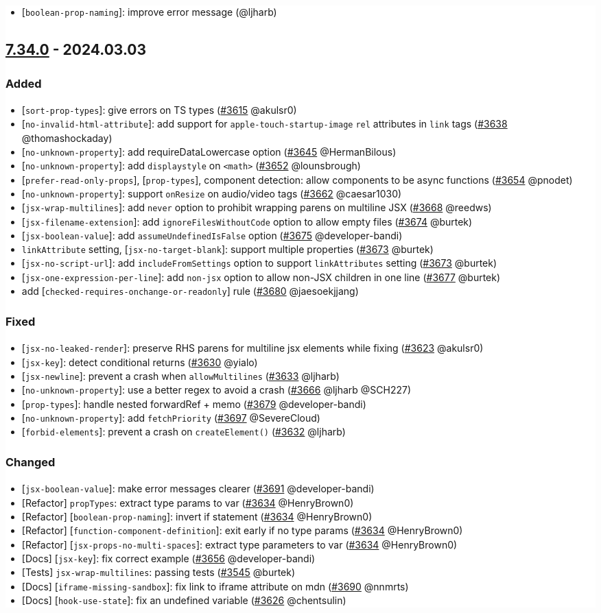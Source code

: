 - [`boolean-prop-naming`]: improve error message (@ljharb)

[7.34.1]: https://github.com/scyberLink/eslint-plugin-react/compare/v7.34.0...v7.34.1
[#3715]: https://github.com/scyberLink/eslint-plugin-react/pull/3715
[#3713]: https://github.com/scyberLink/eslint-plugin-react/pull/3713
[#3707]: https://github.com/scyberLink/eslint-plugin-react/issues/3707
[#3705]: https://github.com/scyberLink/eslint-plugin-react/pull/3705
[#3704]: https://github.com/scyberLink/eslint-plugin-react/pull/3704
[#3701]: https://github.com/scyberLink/eslint-plugin-react/pull/3701
[#3700]: https://github.com/scyberLink/eslint-plugin-react/pull/3700

## [7.34.0] - 2024.03.03

### Added

- [`sort-prop-types`]: give errors on TS types ([#3615][] @akulsr0)
- [`no-invalid-html-attribute`]: add support for `apple-touch-startup-image` `rel` attributes in `link` tags ([#3638][] @thomashockaday)
- [`no-unknown-property`]: add requireDataLowercase option ([#3645][] @HermanBilous)
- [`no-unknown-property`]: add `displaystyle` on `<math>` ([#3652][] @lounsbrough)
- [`prefer-read-only-props`], [`prop-types`], component detection: allow components to be async functions ([#3654][] @pnodet)
- [`no-unknown-property`]: support `onResize` on audio/video tags ([#3662][] @caesar1030)
- [`jsx-wrap-multilines`]: add `never` option to prohibit wrapping parens on multiline JSX ([#3668][] @reedws)
- [`jsx-filename-extension`]: add `ignoreFilesWithoutCode` option to allow empty files ([#3674][] @burtek)
- [`jsx-boolean-value`]: add `assumeUndefinedIsFalse` option ([#3675][] @developer-bandi)
- `linkAttribute` setting, [`jsx-no-target-blank`]: support multiple properties ([#3673][] @burtek)
- [`jsx-no-script-url`]: add `includeFromSettings` option to support `linkAttributes` setting ([#3673][] @burtek)
- [`jsx-one-expression-per-line`]: add `non-jsx` option to allow non-JSX children in one line ([#3677][] @burtek)
- add [`checked-requires-onchange-or-readonly`] rule ([#3680][] @jaesoekjjang)

### Fixed

- [`jsx-no-leaked-render`]: preserve RHS parens for multiline jsx elements while fixing ([#3623][] @akulsr0)
- [`jsx-key`]: detect conditional returns ([#3630][] @yialo)
- [`jsx-newline`]: prevent a crash when `allowMultilines` ([#3633][] @ljharb)
- [`no-unknown-property`]: use a better regex to avoid a crash ([#3666][] @ljharb @SCH227)
- [`prop-types`]: handle nested forwardRef + memo ([#3679][] @developer-bandi)
- [`no-unknown-property`]: add `fetchPriority` ([#3697][] @SevereCloud)
- [`forbid-elements`]: prevent a crash on `createElement()` ([#3632][] @ljharb)

### Changed

- [`jsx-boolean-value`]: make error messages clearer ([#3691][] @developer-bandi)
- [Refactor] `propTypes`: extract type params to var ([#3634][] @HenryBrown0)
- [Refactor] [`boolean-prop-naming`]: invert if statement ([#3634][] @HenryBrown0)
- [Refactor] [`function-component-definition`]: exit early if no type params ([#3634][] @HenryBrown0)
- [Refactor] [`jsx-props-no-multi-spaces`]: extract type parameters to var ([#3634][] @HenryBrown0)
- [Docs] [`jsx-key`]: fix correct example ([#3656][] @developer-bandi)
- [Tests] `jsx-wrap-multilines`: passing tests ([#3545][] @burtek)
- [Docs] [`iframe-missing-sandbox`]: fix link to iframe attribute on mdn ([#3690][] @nnmrts)
- [Docs] [`hook-use-state`]: fix an undefined variable ([#3626][] @chentsulin)

[7.34.0]: https://github.com/scyberLink/eslint-plugin-react/compare/v7.33.2...v7.34.0
[#3697]: https://github.com/scyberLink/eslint-plugin-react/pull/3697
[#3691]: https://github.com/scyberLink/eslint-plugin-react/pull/3691
[#3690]: https://github.com/scyberLink/eslint-plugin-react/pull/3690
[#3680]: https://github.com/scyberLink/eslint-plugin-react/pull/3680
[#3679]: https://github.com/scyberLink/eslint-plugin-react/pull/3679
[#3677]: https://github.com/scyberLink/eslint-plugin-react/pull/3677
[#3675]: https://github.com/scyberLink/eslint-plugin-react/pull/3675
[#3674]: https://github.com/scyberLink/eslint-plugin-react/pull/3674
[#3673]: https://github.com/scyberLink/eslint-plugin-react/pull/3673
[#3668]: https://github.com/scyberLink/eslint-plugin-react/pull/3668
[#3666]: https://github.com/scyberLink/eslint-plugin-react/pull/3666
[#3662]: https://github.com/scyberLink/eslint-plugin-react/pull/3662
[#3656]: https://github.com/scyberLink/eslint-plugin-react/pull/3656
[#3654]: https://github.com/scyberLink/eslint-plugin-react/pull/3654
[#3652]: https://github.com/scyberLink/eslint-plugin-react/pull/3652
[#3645]: https://github.com/scyberLink/eslint-plugin-react/pull/3645
[#3638]: https://github.com/scyberLink/eslint-plugin-react/pull/3638
[#3634]: https://github.com/scyberLink/eslint-plugin-react/pull/3634
[#3633]: https://github.com/scyberLink/eslint-plugin-react/issues/3633
[#3632]: https://github.com/scyberLink/eslint-plugin-react/issues/3632
[#3630]: https://github.com/scyberLink/eslint-plugin-react/pull/3630
[#3626]: https://github.com/scyberLink/eslint-plugin-react/pull/3626
[#3623]: https://github.com/scyberLink/eslint-plugin-react/pull/3623
[#3615]: https://github.com/scyberLink/eslint-plugin-react/pull/3615
[#3545]: https://github.com/scyberLink/eslint-plugin-react/issues/3545


[#3762]: https://github.com/scyberLink/eslint-plugin-react/pull/3762
[#3757]: https://github.com/scyberLink/eslint-plugin-react/pull/3757
[#3733]: https://github.com/scyberLink/eslint-plugin-react/issues/3733
[7.34.2]: https://github.com/scyberLink/eslint-plugin-react/compare/v7.34.1...v7.34.2
[#3759]: https://github.com/scyberLink/eslint-plugin-react/pull/3759
[#3746]: https://github.com/scyberLink/eslint-plugin-react/pull/3746
[#3718]: https://github.com/scyberLink/eslint-plugin-react/pull/3718
[7.33.2]: https://github.com/scyberLink/eslint-plugin-react/compare/v7.33.1...v7.33.2
[#3614]: https://github.com/scyberLink/eslint-plugin-react/pull/3614
[7.33.1]: https://github.com/scyberLink/eslint-plugin-react/compare/v7.33.0...v7.33.1
[#3611]: https://github.com/scyberLink/eslint-plugin-react/pull/3611
[#3610]: https://github.com/scyberLink/eslint-plugin-react/pull/3610
[#3605]: https://github.com/scyberLink/eslint-plugin-react/pull/3605
[7.33.0]: https://github.com/scyberLink/eslint-plugin-react/compare/v7.32.2...v7.33.0
[#3598]: https://github.com/scyberLink/eslint-plugin-react/pull/3598
[#3593]: https://github.com/scyberLink/eslint-plugin-react/pull/3593
[#3583]: https://github.com/scyberLink/eslint-plugin-react/pull/3583
[#3582]: https://github.com/scyberLink/eslint-plugin-react/pull/3582
[#3581]: https://github.com/scyberLink/eslint-plugin-react/pull/3581
[#3570]: https://github.com/scyberLink/eslint-plugin-react/pull/3570
[#3568]: https://github.com/scyberLink/eslint-plugin-react/issues/3568
[#3563]: https://github.com/scyberLink/eslint-plugin-react/pull/3563
[#3560]: https://github.com/scyberLink/eslint-plugin-react/issues/3560
[#3555]: https://github.com/scyberLink/eslint-plugin-react/pull/3555
[#3548]: https://github.com/scyberLink/eslint-plugin-react/pull/3548
[#3546]: https://github.com/scyberLink/eslint-plugin-react/issues/3546
[#3538]: https://github.com/scyberLink/eslint-plugin-react/pull/3538
[#3533]: https://github.com/scyberLink/eslint-plugin-react/pull/3533
[#3530]: https://github.com/scyberLink/eslint-plugin-react/pull/3530
[#3529]: https://github.com/scyberLink/eslint-plugin-react/pull/3529
[#3417]: https://github.com/scyberLink/eslint-plugin-react/pull/3417
[7.32.2]: https://github.com/scyberLink/eslint-plugin-react/compare/v7.32.1...v7.32.2
[#3525]: https://github.com/scyberLink/eslint-plugin-react/pull/3525
[#3520]: https://github.com/scyberLink/eslint-plugin-react/issues/3523
[7.32.1]: https://github.com/scyberLink/eslint-plugin-react/compare/v7.32.0...v7.32.1
[#3520]: https://github.com/scyberLink/eslint-plugin-react/issues/3520
[#3519]: https://github.com/scyberLink/eslint-plugin-react/issues/3519
[7.32.0]: https://github.com/scyberLink/eslint-plugin-react/compare/v7.31.11...v7.32.0
[#3511]: https://github.com/scyberLink/eslint-plugin-react/pull/3511
[#3510]: https://github.com/scyberLink/eslint-plugin-react/pull/3510
[#3504]: https://github.com/scyberLink/eslint-plugin-react/pull/3504
[#3502]: https://github.com/scyberLink/eslint-plugin-react/pull/3502
[#3499]: https://github.com/scyberLink/eslint-plugin-react/pull/3499
[#3494]: https://github.com/scyberLink/eslint-plugin-react/pull/3494
[#3493]: https://github.com/scyberLink/eslint-plugin-react/pull/3493
[#3488]: https://github.com/scyberLink/eslint-plugin-react/pull/3488
[#3483]: https://github.com/scyberLink/eslint-plugin-react/pull/3483
[#3474]: https://github.com/scyberLink/eslint-plugin-react/pull/3474
[#3471]: https://github.com/scyberLink/eslint-plugin-react/pull/3471
[#3468]: https://github.com/scyberLink/eslint-plugin-react/pull/3468
[#3461]: https://github.com/scyberLink/eslint-plugin-react/issues/3461
[#3452]: https://github.com/scyberLink/eslint-plugin-react/pull/3452
[#3449]: https://github.com/scyberLink/eslint-plugin-react/pull/3449
[#3429]: https://github.com/scyberLink/eslint-plugin-react/pull/3429
[#2848]: https://github.com/scyberLink/eslint-plugin-react/pull/2848
[#2797]: https://github.com/scyberLink/eslint-plugin-react/pull/2797
[#1861]: https://github.com/scyberLink/eslint-plugin-react/pull/1861
[7.31.11]: https://github.com/scyberLink/eslint-plugin-react/compare/v7.31.10...v7.31.11
[#3490]: https://github.com/scyberLink/eslint-plugin-react/pull/3490
[#3484]: https://github.com/scyberLink/eslint-plugin-react/issues/3484
[#3473]: https://github.com/scyberLink/eslint-plugin-react/pull/3473
[#3469]: https://github.com/scyberLink/eslint-plugin-react/pull/3469
[#3464]: https://github.com/scyberLink/eslint-plugin-react/pull/3464
[#3459]: https://github.com/scyberLink/eslint-plugin-react/pull/3459
[7.31.10]: https://github.com/scyberLink/eslint-plugin-react/compare/v7.31.9...v7.31.10
[#3455]: https://github.com/scyberLink/eslint-plugin-react/pull/3455
[7.31.9]: https://github.com/scyberLink/eslint-plugin-react/compare/v7.31.8...v7.31.9
[#3454]: https://github.com/scyberLink/eslint-plugin-react/issues/3454
[#3451]: https://github.com/scyberLink/eslint-plugin-react/pull/3451
[#3448]: https://github.com/scyberLink/eslint-plugin-react/pull/3448
[#3445]: https://github.com/scyberLink/eslint-plugin-react/pull/3445
[#3444]: https://github.com/scyberLink/eslint-plugin-react/pull/3444
[#3436]: https://github.com/scyberLink/eslint-plugin-react/issues/3436
[#3337]: https://github.com/scyberLink/eslint-plugin-react/issues/3337
[#2581]: https://github.com/scyberLink/eslint-plugin-react/issues/2581
[#1591]: https://github.com/scyberLink/eslint-plugin-react/pull/1591
[7.31.8]: https://github.com/scyberLink/eslint-plugin-react/compare/v7.31.7...v7.31.8
[#3425]: https://github.com/scyberLink/eslint-plugin-react/issues/3425
[#3424]: https://github.com/scyberLink/eslint-plugin-react/pull/3424
[#3419]: https://github.com/scyberLink/eslint-plugin-react/pull/3419
[#3416]: https://github.com/scyberLink/eslint-plugin-react/issues/3416
[#3415]: https://github.com/scyberLink/eslint-plugin-react/pull/3415
[#3414]: https://github.com/scyberLink/eslint-plugin-react/issues/3414
[#3413]: https://github.com/scyberLink/eslint-plugin-react/pull/3413
[#3412]: https://github.com/scyberLink/eslint-plugin-react/issues/3412
[7.31.7]: https://github.com/scyberLink/eslint-plugin-react/compare/v7.31.6...v7.31.7
[#3407]: https://github.com/scyberLink/eslint-plugin-react/pull/3407
[#3406]: https://github.com/scyberLink/eslint-plugin-react/pull/3406
[#3405]: https://github.com/scyberLink/eslint-plugin-react/issues/3405
[#3404]: https://github.com/scyberLink/eslint-plugin-react/issues/3404
[#3402]: https://github.com/scyberLink/eslint-plugin-react/pull/3402
[#3398]: https://github.com/scyberLink/eslint-plugin-react/pull/3398
[#3397]: https://github.com/scyberLink/eslint-plugin-react/issues/3397
[#3396]: https://github.com/scyberLink/eslint-plugin-react/issues/3396
[#3395]: https://github.com/scyberLink/eslint-plugin-react/issues/3395
[#3394]: https://github.com/scyberLink/eslint-plugin-react/pull/3394
[#3391]: https://github.com/scyberLink/eslint-plugin-react/issues/3391
[#3389]: https://github.com/scyberLink/eslint-plugin-react/issues/3389
[7.31.6]: https://github.com/scyberLink/eslint-plugin-react/compare/v7.31.5...v7.31.6
[#3390]: https://github.com/scyberLink/eslint-plugin-react/pull/3390
[#3388]: https://github.com/scyberLink/eslint-plugin-react/issues/3388
[7.31.5]: https://github.com/scyberLink/eslint-plugin-react/compare/v7.31.4...v7.31.5
[#3385]: https://github.com/scyberLink/eslint-plugin-react/pull/3385
[#3383]: https://github.com/scyberLink/eslint-plugin-react/issues/3383
[7.31.4]: https://github.com/scyberLink/eslint-plugin-react/compare/v7.31.3...v7.31.4
[7.31.3]: https://github.com/scyberLink/eslint-plugin-react/compare/v7.31.2...v7.31.3
[#3381]: https://github.com/scyberLink/eslint-plugin-react/pull/3381
[7.31.2]: https://github.com/scyberLink/eslint-plugin-react/compare/v7.31.1...v7.31.2
[#3377]: https://github.com/scyberLink/eslint-plugin-react/pull/3377
[#3376]: https://github.com/scyberLink/eslint-plugin-react/issues/3376
[#3375]: https://github.com/scyberLink/eslint-plugin-react/issues/3375
[#3371]: https://github.com/scyberLink/eslint-plugin-react/issues/3371
[7.31.1]: https://github.com/scyberLink/eslint-plugin-react/compare/v7.31.0...v7.31.1
[#3370]: https://github.com/scyberLink/eslint-plugin-react/pull/3370
[#3369]: https://github.com/scyberLink/eslint-plugin-react/pull/3369
[7.31.0]: https://github.com/scyberLink/eslint-plugin-react/compare/v7.30.1...v7.31.0
[#3367]: https://github.com/scyberLink/eslint-plugin-react/pull/3367
[#3366]: https://github.com/scyberLink/eslint-plugin-react/pull/3366
[#3365]: https://github.com/scyberLink/eslint-plugin-react/pull/3365
[#3364]: https://github.com/scyberLink/eslint-plugin-react/pull/3364
[#3362]: https://github.com/scyberLink/eslint-plugin-react/pull/3362
[#3361]: https://github.com/scyberLink/eslint-plugin-react/pull/3361
[#3359]: https://github.com/scyberLink/eslint-plugin-react/pull/3359
[#3358]: https://github.com/scyberLink/eslint-plugin-react/pull/3358
[#3355]: https://github.com/scyberLink/eslint-plugin-react/pull/3355
[#3353]: https://github.com/scyberLink/eslint-plugin-react/pull/3353
[#3351]: https://github.com/scyberLink/eslint-plugin-react/pull/3351
[#3350]: https://github.com/scyberLink/eslint-plugin-react/pull/3350
[#3349]: https://github.com/scyberLink/eslint-plugin-react/pull/3349
[#3347]: https://github.com/scyberLink/eslint-plugin-react/pull/3347
[#3344]: https://github.com/scyberLink/eslint-plugin-react/pull/3344
[#3339]: https://github.com/scyberLink/eslint-plugin-react/pull/3339
[#3338]: https://github.com/scyberLink/eslint-plugin-react/pull/3338
[#3335]: https://github.com/scyberLink/eslint-plugin-react/pull/3335
[#3332]: https://github.com/scyberLink/eslint-plugin-react/pull/3332
[#3331]: https://github.com/scyberLink/eslint-plugin-react/pull/3331
[#3328]: https://github.com/scyberLink/eslint-plugin-react/issues/3328
[#3327]: https://github.com/scyberLink/eslint-plugin-react/issues/3327
[#3326]: https://github.com/scyberLink/eslint-plugin-react/pull/3326
[#3321]: https://github.com/scyberLink/eslint-plugin-react/pull/3321
[#3320]: https://github.com/scyberLink/eslint-plugin-react/pull/3320
[#3319]: https://github.com/scyberLink/eslint-plugin-react/pull/3319
[#3317]: https://github.com/scyberLink/eslint-plugin-react/pull/3317
[#3316]: https://github.com/scyberLink/eslint-plugin-react/pull/3316
[#3315]: https://github.com/scyberLink/eslint-plugin-react/pull/3315
[#3314]: https://github.com/scyberLink/eslint-plugin-react/pull/3314
[#3311]: https://github.com/scyberLink/eslint-plugin-react/pull/3311
[#3305]: https://github.com/scyberLink/eslint-plugin-react/pull/3305
[#3262]: https://github.com/scyberLink/eslint-plugin-react/pull/3262
[7.30.1]: https://github.com/scyberLink/eslint-plugin-react/compare/v7.30.0...v7.30.1
[#3304]: https://github.com/scyberLink/eslint-plugin-react/pull/3304
[#3299]: https://github.com/scyberLink/eslint-plugin-react/pull/3299
[#3294]: https://github.com/scyberLink/eslint-plugin-react/issues/3294
[#3293]: https://github.com/scyberLink/eslint-plugin-react/pull/3293
[#3291]: https://github.com/scyberLink/eslint-plugin-react/pull/3291
[7.30.0]: https://github.com/scyberLink/eslint-plugin-react/compare/v7.29.4...v7.30.0
[#3281]: https://github.com/scyberLink/eslint-plugin-react/pull/3281
[#3280]: https://github.com/scyberLink/eslint-plugin-react/pull/3280
[#3279]: https://github.com/scyberLink/eslint-plugin-react/pull/3279
[#3276]: https://github.com/scyberLink/eslint-plugin-react/pull/3276
[#3273]: https://github.com/scyberLink/eslint-plugin-react/pull/3273
[#3272]: https://github.com/scyberLink/eslint-plugin-react/pull/3272
[#3271]: https://github.com/scyberLink/eslint-plugin-react/pull/3271
[#3267]: https://github.com/scyberLink/eslint-plugin-react/pull/3267
[#3266]: https://github.com/scyberLink/eslint-plugin-react/pull/3266
[#3265]: https://github.com/scyberLink/eslint-plugin-react/pull/3265
[#3264]: https://github.com/scyberLink/eslint-plugin-react/pull/3264
[#3261]: https://github.com/scyberLink/eslint-plugin-react/pull/3261
[#3260]: https://github.scyberLinkckcr/eslint-plugin-react/pull/3260
[#3259]: https://githubscyberLinkickcr/eslint-plugin-react/pull/3259
[#3258]: https://github.com/scyberLink/eslint-plugin-react/pull/3258
[#3255]: https://github.com/scyberLink/eslint-plugin-react/pull/3255
[#3254]: https://github.com/scyberLink/eslint-plugin-react/pull/3254
[#3251]: https://github.com/scyberLink/eslint-plugin-react/pull/3251
[#3249]: https://github.com/scyberLink/eslint-plugin-react/pull/3249
[#3248]: https://github.com/scyberLink/eslint-plugin-react/pull/3248
[#3247]: https://github.com/scyberLink/eslint-plugin-react/pull/3247
[#3244]: https://github.com/scyberLink/eslint-plugin-react/pull/3244
[#3235]: https://github.com/scyberLink/eslint-plugin-react/pull/3235
[#3230]: https://github.com/scyberLink/eslint-plugin-react/issues/3230
[#3203]: https://github.com/scyberLink/eslint-plugin-react/pull/3203
[7.29.4]: https://github.com/scyberLink/eslint-plugin-react/compare/v7.29.3...v7.29.4
[#3241]: https://github.com/scyberLink/eslint-plugin-react/pull/3241
[#3236]: https://github.com/scyberLink/eslint-plugin-react/issues/3236
[7.29.3]: https://github.com/scyberLink/eslint-plugin-react/compare/v7.29.2...v7.29.3
[#3230]: https://github.com/scyberLink/eslint-plugin-react/issues/3230
[#3228]: https://github.com/scyberLink/eslint-plugin-react/issues/3228
[#3225]: https://github.com/scyberLink/eslint-plugin-react/issues/3225
[7.29.2]: https://github.com/scyberLink/eslint-plugin-react/compare/v7.29.1...v7.29.2
[#3222]: https://github.com/scyberLink/eslint-plugin-react/issues/3222
[#3214]: https://github.com/scyberLink/eslint-plugin-react/issues/3214
[#3213]: https://github.com/scyberLink/eslint-plugin-react/issues/3213
[7.29.1]: https://github.com/scyberLink/eslint-plugin-react/compare/v7.29.0...v7.29.1
[#3220]: https://github.com/scyberLink/eslint-plugin-react/issues/3220
[#3219]: https://github.com/scyberLink/eslint-plugin-react/issues/3219
[#3218]: https://github.com/scyberLink/eslint-plugin-react/issues/3218
[#3215]: https://github.com/scyberLink/eslint-plugin-react/issues/3215
[7.29.0]: https://github.com/scyberLink/eslint-plugin-react/compare/v7.28.0...v7.29.0
[#3207]: https://github.com/scyberLink/eslint-plugin-react/issues/3207
[#3202]: https://github.com/scyberLink/eslint-plugin-react/pull/3202
[#3199]: https://github.com/scyberLink/eslint-plugin-react/pull/3199
[#3198]: https://github.com/scyberLink/eslint-plugin-react/pull/3198
[#3195]: https://github.com/scyberLink/eslint-plugin-react/pull/3195
[#3191]: https://github.com/scyberLink/eslint-plugin-react/pull/3191
[#3190]: https://github.com/scyberLink/eslint-plugin-react/pull/3190
[#3189]: https://github.com/scyberLink/eslint-plugin-react/pull/3189
[#3186]: https://github.com/scyberLink/eslint-plugin-react/pull/3186
[#3182]: https://github.com/scyberLink/eslint-plugin-react/pull/3182
[#3174]: https://github.com/scyberLink/eslint-plugin-react/pull/3174
[#3169]: https://github.com/scyberLink/eslint-plugin-react/pull/3169
[#3167]: https://github.com/scyberLink/eslint-plugin-react/pull/3167
[#3163]: https://github.com/scyberLink/eslint-plugin-react/pull/3163
[#3160]: https://github.com/scyberLink/eslint-plugin-react/pull/3160
[#3133]: https://github.com/scyberLink/eslint-plugin-react/pull/3133
[#3002]: https://github.com/scyberLink/eslint-plugin-react/issues/3002
[#2945]: https://github.com/scyberLink/eslint-plugin-react/issues/2945
[#2921]: https://github.com/scyberLink/eslint-plugin-react/pull/2921
[#2861]: https://github.com/scyberLink/eslint-plugin-react/issues/2861
[#2813]: https://github.com/scyberLink/eslint-plugin-react/pull/2813
[#2753]: https://github.com/scyberLink/eslint-plugin-react/pull/2753
[#2614]: https://github.com/scyberLink/eslint-plugin-react/issues/2614
[#2596]: https://github.com/scyberLink/eslint-plugin-react/issues/2596
[#2061]: https://github.com/scyberLink/eslint-plugin-react/issues/2061
[#1817]: https://github.com/scyberLink/eslint-plugin-react/issues/1817
[#1815]: https://github.com/scyberLink/eslint-plugin-react/issues/1815
[#1754]: https://github.com/scyberLink/eslint-plugin-react/issues/1754
[#1046]: https://github.com/scyberLink/eslint-plugin-react/issues/1046
[#620]: https://github.com/scyberLink/eslint-plugin-react/pull/620
[#519]: https://github.com/scyberLink/eslint-plugin-react/issues/519
[7.28.0]: https://github.com/scyberLink/eslint-plugin-react/compare/v7.27.1...v7.28.0
[#3156]: https://github.com/scyberLink/eslint-plugin-react/pull/3156
[#3149]: https://github.com/scyberLink/eslint-plugin-react/pull/3149
[#3146]: https://github.com/scyberLink/eslint-plugin-react/pull/3146
[#3129]: https://github.com/scyberLink/eslint-plugin-react/pull/3129
[7.27.1]: https://github.com/scyberLink/eslint-plugin-react/compare/v7.27.0...v7.27.1
[#3145]: https://github.com/scyberLink/eslint-plugin-react/issue/3145
[#3144]: https://github.com/scyberLink/eslint-plugin-react/issue/3144
[#3142]: https://github.com/scyberLink/eslint-plugin-react/pull/3142
[#3141]: https://github.com/scyberLink/eslint-plugin-react/pull/3141
[#3136]: https://github.com/scyberLink/eslint-plugin-react/pull/3136
[#3132]: https://github.com/scyberLink/eslint-plugin-react/issue/3132
[7.27.0]: https://github.com/scyberLink/eslint-plugin-react/compare/v7.26.1...v7.27.0
[#3126]: https://github.com/scyberLink/eslint-plugin-react/issue/3126
[#3124]: https://github.com/scyberLink/eslint-plugin-react/pull/3124
[#3122]: https://github.com/scyberLink/eslint-plugin-react/pull/3122
[#3113]: https://github.com/scyberLink/eslint-plugin-react/pull/3113
[#3112]: https://github.com/scyberLink/eslint-plugin-react/pull/3112
[#3111]: https://github.com/scyberLink/eslint-plugin-react/pull/3111
[#3110]: https://github.com/scyberLink/eslint-plugin-react/pull/3110
[#3102]: https://github.com/scyberLink/eslint-plugin-react/issue/3102
[#3092]: https://github.com/scyberLink/eslint-plugin-react/pull/3092
[#3059]: https://github.com/scyberLink/eslint-plugin-react/pull/3059
[#2863]: https://github.com/scyberLink/eslint-plugin-react/pull/2863
[#2166]: https://github.com/scyberLink/eslint-plugin-react/pull/2166
[#1980]: https://github.com/scyberLink/eslint-plugin-react/pull/1980
[7.26.1]: https://github.com/scyberLink/eslint-plugin-react/compare/v7.26.0...v7.26.1
[#3088]: https://github.com/scyberLink/eslint-plugin-react/pull/3088
[#3085]: https://github.com/scyberLink/eslint-plugin-react/issue/3085
[#3083]: https://github.com/scyberLink/eslint-plugin-react/pull/3083
[#3082]: https://github.com/scyberLink/eslint-plugin-react/pull/3082
[7.26.0]: https://github.com/scyberLink/eslint-plugin-react/compare/v7.25.3...v7.26.0
[#3078]: https://github.com/scyberLink/eslint-plugin-react/pull/3078
[#2640]: https://github.com/scyberLink/eslint-plugin-react/pull/2640
[#2759]: https://github.com/scyberLink/eslint-plugin-react/pull/2759
[#1873]: https://github.com/scyberLink/eslint-plugin-react/pull/1873
[7.25.3]: https://github.com/scyberLink/eslint-plugin-react/compare/v7.25.2...v7.25.3
[#3076]: https://github.com/scyberLink/eslint-plugin-react/pull/3076
[#3071]: https://github.com/scyberLink/eslint-plugin-react/pull/3071
[7.25.2]: https://github.com/scyberLink/eslint-plugin-react/compare/v7.25.1...v7.25.2
[#3070]: https://github.com/scyberLink/eslint-plugin-react/pull/3070
[#3066]: https://github.com/scyberLink/eslint-plugin-react/issue/3066
[#3065]: https://github.com/scyberLink/eslint-plugin-react/pull/3065
[#3064]: https://github.com/scyberLink/eslint-plugin-react/pull/3064
[#3061]: https://github.com/scyberLink/eslint-plugin-react/pull/3061
[7.25.1]: https://github.com/scyberLink/eslint-plugin-react/compare/v7.25.0...v7.25.1
[#3056]: https://github.com/scyberLink/eslint-plugin-react/pull/3056
[7.25.0]: https://github.com/scyberLink/eslint-plugin-react/compare/v7.24.0...v7.25.0
[bb64df65]: https://github.com/scyberLink/eslint-plugin-react/commit/bb64df6505b3e9a01da5b61626ab9f544caea438
[#3053]: https://github.com/scyberLink/eslint-plugin-react/issues/3053
[#3052]: https://github.com/scyberLink/eslint-plugin-react/issues/3052
[#3051]: https://github.com/scyberLink/eslint-plugin-react/pull/3051
[#3049]: https://github.com/scyberLink/eslint-plugin-react/pull/3049
[#3048]: https://github.com/scyberLink/eslint-plugin-react/pull/3048
[#3043]: https://github.com/scyberLink/eslint-plugin-react/issues/3043
[#3039]: https://github.com/scyberLink/eslint-plugin-react/pull/3039
[#3038]: https://github.com/scyberLink/eslint-plugin-react/pull/3038
[#3036]: https://github.com/scyberLink/eslint-plugin-react/issues/3036
[#3026]: https://github.com/scyberLink/eslint-plugin-react/pull/3026
[#3025]: https://github.com/scyberLink/eslint-plugin-react/pull/3025
[#3018]: https://github.com/scyberLink/eslint-plugin-react/pull/3018
[#3016]: https://github.com/scyberLink/eslint-plugin-react/issues/3016
[#3006]: https://github.com/scyberLink/eslint-plugin-react/pull/3006
[#3001]: https://github.com/scyberLink/eslint-plugin-react/pull/3001
[#2998]: https://github.com/scyberLink/eslint-plugin-react/pull/2998
[#2994]: https://github.com/scyberLink/eslint-plugin-react/pull/2994
[#2992]: https://github.com/scyberLink/eslint-plugin-react/pull/2992
[#2963]: https://github.com/scyberLink/eslint-plugin-react/pull/2963
[#1903]: https://github.com/scyberLink/eslint-plugin-react/pull/1903
[#1617]: https://github.com/scyberLink/eslint-plugin-react/pull/1617
[#1547]: https://github.com/scyberLink/eslint-plugin-react/pull/1547
[7.24.0]: https://github.com/scyberLink/eslint-plugin-react/compare/v7.23.2...v7.24.0
[#2990]: https://github.com/scyberLink/eslint-plugin-react/pull/2990
[#2989]: https://github.com/scyberLink/eslint-plugin-react/pull/2989
[#2986]: https://github.com/scyberLink/eslint-plugin-react/pull/2986
[#2985]: https://github.com/scyberLink/eslint-plugin-react/pull/2985
[#2982]: https://github.com/scyberLink/eslint-plugin-react/pull/2982
[#2980]: https://github.com/scyberLink/eslint-plugin-react/pull/2980
[#2977]: https://github.com/scyberLink/eslint-plugin-react/pull/2977
[#2975]: https://github.com/scyberLink/eslint-plugin-react/pull/2975
[#2974]: https://github.com/scyberLink/eslint-plugin-react/pull/2974
[#2972]: https://github.com/scyberLink/eslint-plugin-react/pull/2972
[#2965]: https://github.com/scyberLink/eslint-plugin-react/pull/2965
[#2713]: https://github.com/scyberLink/eslint-plugin-react/pull/2713
[7.23.2]: https://github.com/scyberLink/eslint-plugin-react/compare/v7.23.1...v7.23.2
[#2961]: https://github.com/scyberLink/eslint-plugin-react/pull/2961
[#2953]: https://github.com/scyberLink/eslint-plugin-react/pull/2953
[#2957]: https://github.com/scyberLink/eslint-plugin-react/pull/2957
[#2950]: https://github.com/scyberLink/eslint-plugin-react/pull/2950
[7.23.1]: https://github.com/scyberLink/eslint-plugin-react/compare/v7.23.0...v7.23.1
[#2949]: https://github.com/scyberLink/eslint-plugin-react/pull/2949
[7.23.0]: https://github.com/scyberLink/eslint-plugin-react/compare/v7.22.0...v7.23.0
[#2943]: https://github.com/scyberLink/eslint-plugin-react/pull/2943
[#2935]: https://github.com/scyberLink/eslint-plugin-react/pull/2935
[#2933]: https://github.com/scyberLink/eslint-plugin-react/pull/2933
[#2930]: https://github.com/scyberLink/eslint-plugin-react/pull/2930
[#2929]: https://github.com/scyberLink/eslint-plugin-react/pull/2929
[#2925]: https://github.com/scyberLink/eslint-plugin-react/pull/2925
[#2923]: https://github.com/scyberLink/eslint-plugin-react/pull/2923
[#2917]: https://github.com/scyberLink/eslint-plugin-react/pull/2917
[#2910]: https://github.com/scyberLink/eslint-plugin-react/pull/2910
[#2908]: https://github.com/scyberLink/eslint-plugin-react/pull/2908
[#2906]: https://github.com/scyberLink/eslint-plugin-react/pull/2906
[#2900]: https://github.com/scyberLink/eslint-plugin-react/pull/2900
[#2899]: https://github.com/scyberLink/eslint-plugin-react/issues/2899
[#2897]: https://github.com/scyberLink/eslint-plugin-react/pull/2897
[#2895]: https://github.com/scyberLink/eslint-plugin-react/issues/2895
[#2894]: https://github.com/scyberLink/eslint-plugin-react/issues/2894
[#2893]: https://github.com/scyberLink/eslint-plugin-react/pull/2893
[#2862]: https://github.com/scyberLink/eslint-plugin-react/pull/2862
[#2750]: https://github.com/scyberLink/eslint-plugin-react/pull/2750
[7.22.0]: https://github.com/scyberLink/eslint-plugin-react/compare/v7.21.5...v7.22.0
[#2891]: https://github.com/scyberLink/eslint-plugin-react/pull/2891
[#2883]: https://github.com/scyberLink/eslint-plugin-react/pull/2883
[#2882]: https://github.com/scyberLink/eslint-plugin-react/issues/2882
[#2881]: https://github.com/scyberLink/eslint-plugin-react/pull/2881
[#2879]: https://github.com/scyberLink/eslint-plugin-react/issues/2879
[#2878]: https://github.com/scyberLink/eslint-plugin-react/pull/2878
[#2877]: https://github.com/scyberLink/eslint-plugin-react/pull/2877
[#2875]: https://github.com/scyberLink/eslint-plugin-react/issues/2875
[#2871]: https://github.com/scyberLink/eslint-plugin-react/issues/2871
[#2870]: https://github.com/scyberLink/eslint-plugin-react/issues/2870
[#2869]: https://github.com/scyberLink/eslint-plugin-react/issues/2869
[#2855]: https://github.com/scyberLink/eslint-plugin-react/pull/2855
[#2852]: https://github.com/scyberLink/eslint-plugin-react/pull/2852
[#2851]: https://github.com/scyberLink/eslint-plugin-react/issues/2851
[#2846]: https://github.com/scyberLink/eslint-plugin-react/pull/2846
[#2843]: https://github.com/scyberLink/eslint-plugin-react/pull/2843
[#2840]: https://github.com/scyberLink/eslint-plugin-react/issues/2840
[#2835]: https://github.com/scyberLink/eslint-plugin-react/pull/2835
[#2763]: https://github.com/scyberLink/eslint-plugin-react/pull/2763
[#2693]: https://github.com/scyberLink/eslint-plugin-react/pull/2693
[7.21.5]: https://github.com/scyberLink/eslint-plugin-react/compare/v7.21.4...v7.21.5
[#2833]: https://github.com/scyberLink/eslint-plugin-react/pull/2833
[#2826]: https://github.com/scyberLink/eslint-plugin-react/pull/2826
[#2823]: https://github.com/scyberLink/eslint-plugin-react/pull/2823
[7.21.4]: https://github.com/scyberLink/eslint-plugin-react/compare/v7.21.3...v7.21.4
[#2822]: https://github.com/scyberLink/eslint-plugin-react/issues/2822
[#2820]: https://github.com/scyberLink/eslint-plugin-react/pull/2820
[#2815]: https://github.com/scyberLink/eslint-plugin-react/pull/2815
[#2808]: https://github.com/scyberLink/eslint-plugin-react/pull/2808
[scyberLink/jsx-ast-utils#102]: https://github.com/scyberLink/jsx-ast-utils/pull/102
[7.21.3]: https://github.com/scyberLink/eslint-plugin-react/compare/v7.21.2...v7.21.3
[#2816]: https://github.com/scyberLink/eslint-plugin-react/issues/2816
[#2807]: https://github.com/scyberLink/eslint-plugin-react/pull/2807
[7.21.2]: https://github.com/scyberLink/eslint-plugin-react/compare/v7.21.1...v7.21.2
[#2805]: https://github.com/scyberLink/eslint-plugin-react/pull/2805
[7.21.1]: https://github.com/scyberLink/eslint-plugin-react/compare/v7.21.0...v7.21.1
[#2803]: https://github.com/scyberLink/eslint-plugin-react/issues/2803
[7.21.0]: https://github.com/scyberLink/eslint-plugin-react/compare/v7.20.6...v7.21.0
[#2802]: https://github.com/scyberLink/eslint-plugin-react/pull/2802
[#2801]: https://github.com/scyberLink/eslint-plugin-react/pull/2801
[#2799]: https://github.com/scyberLink/eslint-plugin-react/pull/2799
[#2796]: https://github.com/scyberLink/eslint-plugin-react/pull/2796
[#2792]: https://github.com/scyberLink/eslint-plugin-react/pull/2792
[#2791]: https://github.com/scyberLink/eslint-plugin-react/pull/2791
[#2790]: https://github.com/scyberLink/eslint-plugin-react/pull/2790
[#2789]: https://github.com/scyberLink/eslint-plugin-react/pull/2789
[#2782]: https://github.com/scyberLink/eslint-plugin-react/pull/2782
[#2780]: https://github.com/scyberLink/eslint-plugin-react/pull/2780
[#2779]: https://github.com/scyberLink/eslint-plugin-react/pull/2779
[#2775]: https://github.com/scyberLink/eslint-plugin-react/pull/2775
[#2772]: https://github.com/scyberLink/eslint-plugin-react/pull/2772
[#2771]: https://github.com/scyberLink/eslint-plugin-react/pull/2771
[#2770]: https://github.com/scyberLink/eslint-plugin-react/pull/2770
[#2767]: https://github.com/scyberLink/eslint-plugin-react/pull/2767
[#2761]: https://github.com/scyberLink/eslint-plugin-react/pull/2761
[#2757]: https://github.com/scyberLink/eslint-plugin-react/pull/2757
[#2756]: https://github.com/scyberLink/eslint-plugin-react/pull/2756
[#2748]: https://github.com/scyberLink/eslint-plugin-react/pull/2748
[#2746]: https://github.com/scyberLink/eslint-plugin-react/pull/2746
[#2740]: https://github.com/scyberLink/eslint-plugin-react/pull/2740
[#1689]: https://github.com/scyberLink/eslint-plugin-react/pull/1689
[7.20.6]: https://github.com/scyberLink/eslint-plugin-react/compare/v7.20.5...v7.20.6
[#2744]: https://github.com/scyberLink/eslint-plugin-react/pull/2744
[#2741]: https://github.com/scyberLink/eslint-plugin-react/pull/2741
[#2737]: https://github.com/scyberLink/eslint-plugin-react/pull/2737
[#2736]: https://github.com/scyberLink/eslint-plugin-react/pull/2736
[#2733]: https://github.com/scyberLink/eslint-plugin-react/issues/2733
[#2721]: https://github.com/scyberLink/eslint-plugin-react/pull/2721
[#2716]: https://github.com/scyberLink/eslint-plugin-react/issues/2716
[#2711]: https://github.com/scyberLink/eslint-plugin-react/pull/2711
[#2708]: https://github.com/scyberLink/eslint-plugin-react/pull/2708
[7.20.5]: https://github.com/scyberLink/eslint-plugin-react/compare/v7.20.4...v7.20.5
[#2731]: https://github.com/scyberLink/eslint-plugin-react/pull/2731
[#2730]: https://github.com/scyberLink/eslint-plugin-react/pull/2730
[#2724]: https://github.com/scyberLink/eslint-plugin-react/pull/2724
[#2712]: https://github.com/scyberLink/eslint-plugin-react/pull/2712
[#2710]: https://github.com/scyberLink/eslint-plugin-react/pull/2710
[7.20.4]: https://github.com/scyberLink/eslint-plugin-react/compare/v7.20.3...v7.20.4
[#2704]: https://github.com/scyberLink/eslint-plugin-react/pull/2704
[#2699]: https://github.com/scyberLink/eslint-plugin-react/pull/2699
[#2697]: https://github.com/scyberLink/eslint-plugin-react/pull/2697
[#2696]: https://github.com/scyberLink/eslint-plugin-react/pull/2696
[7.20.3]: https://github.com/scyberLink/eslint-plugin-react/compare/v7.20.2...v7.20.3
[#2690]: https://github.com/scyberLink/eslint-plugin-react/pull/2690
[#2687]: https://github.com/scyberLink/eslint-plugin-react/issues/2687
[7.20.2]: https://github.com/scyberLink/eslint-plugin-react/compare/v7.20.1...v7.20.2
[#2683]: https://github.com/scyberLink/eslint-plugin-react/issues/2683
[#2682]: https://github.com/scyberLink/eslint-plugin-react/issues/2682
[#2680]: https://github.com/scyberLink/eslint-plugin-react/issues/2680
[#2679]: https://github.com/scyberLink/eslint-plugin-react/pull/2679
[7.20.1]: https://github.com/scyberLink/eslint-plugin-react/compare/v7.20.0...v7.20.1
[#2676]: https://github.com/scyberLink/eslint-plugin-react/pull/2676
[#2673]: https://github.com/scyberLink/eslint-plugin-react/pull/2673
[#2667]: https://github.com/scyberLink/eslint-plugin-react/pull/2667
[#2661]: https://github.com/scyberLink/eslint-plugin-react/pull/2661
[#2643]: https://github.com/scyberLink/eslint-plugin-react/pull/2643
[#2636]: https://github.com/scyberLink/eslint-plugin-react/pull/2636
[7.20.0]: https://github.com/scyberLink/eslint-plugin-react/compare/v7.19.0...v7.20.0
[#2638]: https://github.com/scyberLink/eslint-plugin-react/pull/2638
[#2635]: https://github.com/scyberLink/eslint-plugin-react/pull/2635
[#2633]: https://github.com/scyberLink/eslint-plugin-react/pull/2633
[#2625]: https://github.com/scyberLink/eslint-plugin-react/pull/2625
[#2621]: https://github.com/scyberLink/eslint-plugin-react/pull/2621
[#2616]: https://github.com/scyberLink/eslint-plugin-react/pull/2616
[#2615]: https://github.com/scyberLink/eslint-plugin-react/pull/2615
[#2610]: https://github.com/scyberLink/eslint-plugin-react/pull/2610
[#2608]: https://github.com/scyberLink/eslint-plugin-react/pull/2608
[#2606]: https://github.com/scyberLink/eslint-plugin-react/pull/2606
[#2604]: https://github.com/scyberLink/eslint-plugin-react/pull/2604
[#2601]: https://github.com/scyberLink/eslint-plugin-react/pull/2601
[#2595]: https://github.com/scyberLink/eslint-plugin-react/pull/2595
[#2593]: https://github.com/scyberLink/eslint-plugin-react/pull/2593
[#2588]: https://github.com/scyberLink/eslint-plugin-react/pull/2588
[#2587]: https://github.com/scyberLink/eslint-plugin-react/pull/2587
[#2578]: https://github.com/scyberLink/eslint-plugin-react/pull/2578
[#2556]: https://github.com/scyberLink/eslint-plugin-react/pull/2556
[#2546]: https://github.com/scyberLink/eslint-plugin-react/pull/2546
[#2146]: https://github.com/scyberLink/eslint-plugin-react/pull/2146
[#2043]: https://github.com/scyberLink/eslint-plugin-react/pull/2043
[25b1936]: https://github.com/scyberLink/eslint-plugin-react/commit/25b19365e6cc3f188d6a5ed6cecc70fe6f1af7cd
[aecff62]: https://github.com/scyberLink/eslint-plugin-react/commit/aecff625bf0590ed4d80ed6b58b81af11901f5f6
[7.19.0]: https://github.com/scyberLink/eslint-plugin-react/compare/v7.18.3...v7.19.0
[#2583]: https://github.com/scyberLink/eslint-plugin-react/pull/2583
[#2582]: https://github.com/scyberLink/eslint-plugin-react/pull/2582
[#2575]: https://github.com/scyberLink/eslint-plugin-react/issue/2575
[#2572]: https://github.com/scyberLink/eslint-plugin-react/pull/2572
[#2570]: https://github.com/scyberLink/eslint-plugin-react/issue/2570
[#2568]: https://github.com/scyberLink/eslint-plugin-react/pull/2568
[#2560]: https://github.com/scyberLink/eslint-plugin-react/pull/2560
[#2557]: https://github.com/scyberLink/eslint-plugin-react/pull/2557
[#2292]: https://github.com/scyberLink/eslint-plugin-react/pull/2292
[#1819]: https://github.com/scyberLink/eslint-plugin-react/pull/1819
[7.18.3]: https://github.com/scyberLink/eslint-plugin-react/compare/v7.18.2...v7.18.3
[#2564]: https://github.com/scyberLink/eslint-plugin-react/issue/2564
[7.18.2]: https://github.com/scyberLink/eslint-plugin-react/compare/v7.18.1...v7.18.2
[#2561]: https://github.com/scyberLink/eslint-plugin-react/issue/2561
[7.18.1]: https://github.com/scyberLink/eslint-plugin-react/compare/v7.18.0...v7.18.1
[#2547]: https://github.com/scyberLink/eslint-plugin-react/pull/2547
[#2544]: https://github.com/scyberLink/eslint-plugin-react/pull/2544
[#2542]: https://github.com/scyberLink/eslint-plugin-react/pull/2542
[#2534]: https://github.com/scyberLink/eslint-plugin-react/pull/2534
[#1742]: https://github.com/scyberLink/eslint-plugin-react/pull/1742